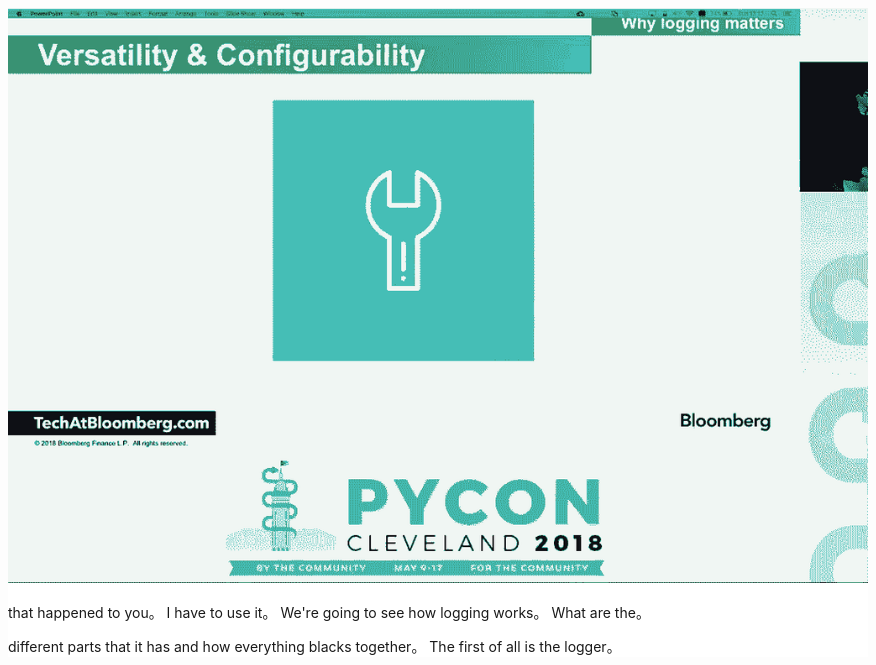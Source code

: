 

![](img/8e833d21fd81c1421b1c4f15a832d831_9.png)

 that happened to you。 I have to use it。 We're going to see how logging works。 What are the。

 different parts that it has and how everything blacks together。 The first of all is the logger。


